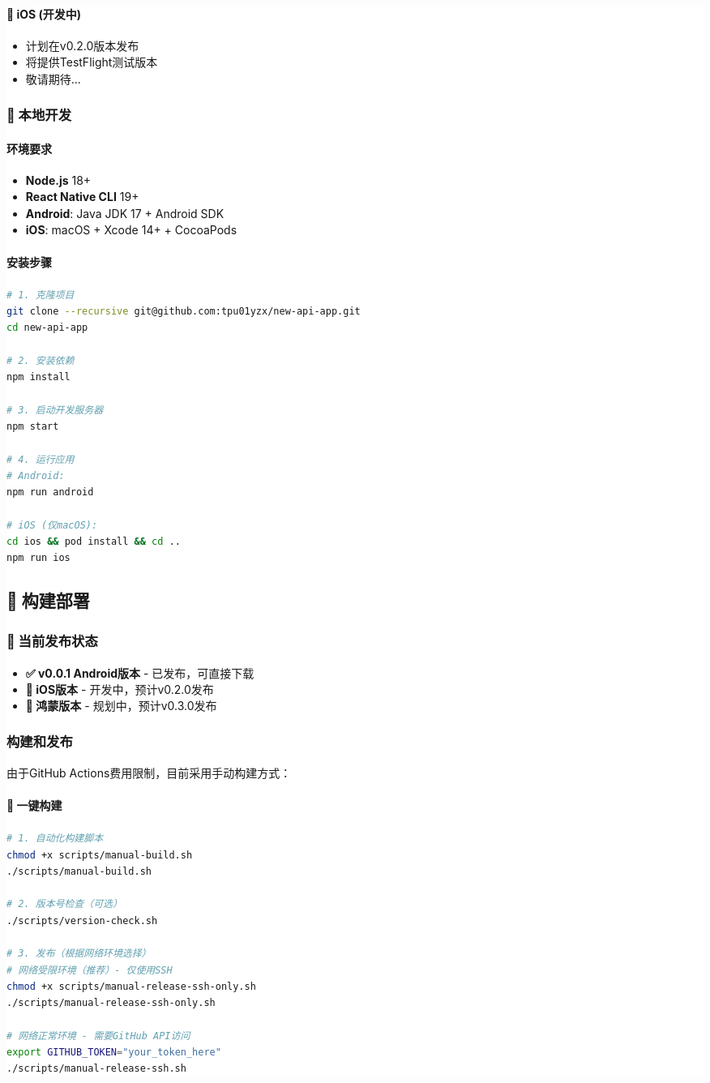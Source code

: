 #### 🍎 iOS (开发中)
- 计划在v0.2.0版本发布
- 将提供TestFlight测试版本
- 敬请期待...

### 🔧 本地开发

#### 环境要求
- **Node.js** 18+
- **React Native CLI** 19+
- **Android**: Java JDK 17 + Android SDK
- **iOS**: macOS + Xcode 14+ + CocoaPods

#### 安装步骤

```bash
# 1. 克隆项目
git clone --recursive git@github.com:tpu01yzx/new-api-app.git
cd new-api-app

# 2. 安装依赖
npm install

# 3. 启动开发服务器
npm start

# 4. 运行应用
# Android:
npm run android

# iOS (仅macOS):
cd ios && pod install && cd ..
npm run ios
```

## 🔧 构建部署

### 📱 当前发布状态

- **✅ v0.0.1 Android版本** - 已发布，可直接下载
- **🔵 iOS版本** - 开发中，预计v0.2.0发布
- **🔵 鸿蒙版本** - 规划中，预计v0.3.0发布

### 构建和发布

由于GitHub Actions费用限制，目前采用手动构建方式：

#### 🔧 一键构建
```bash
# 1. 自动化构建脚本
chmod +x scripts/manual-build.sh
./scripts/manual-build.sh

# 2. 版本号检查（可选）
./scripts/version-check.sh

# 3. 发布（根据网络环境选择）
# 网络受限环境（推荐）- 仅使用SSH
chmod +x scripts/manual-release-ssh-only.sh
./scripts/manual-release-ssh-only.sh

# 网络正常环境 - 需要GitHub API访问
export GITHUB_TOKEN="your_token_here"
./scripts/manual-release-ssh.sh
```